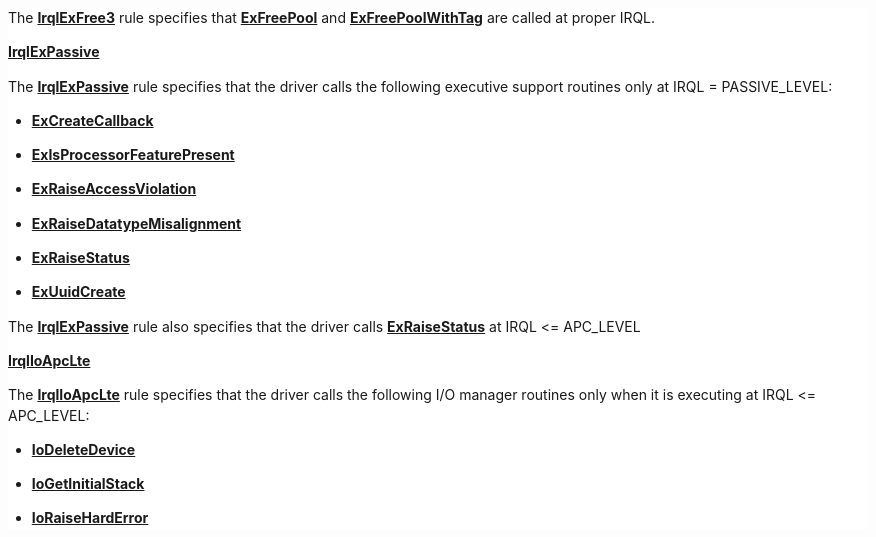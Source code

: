 <td align="left"><p>The <a href="wdm-irqlexfree3.md" data-raw-source="[&lt;strong&gt;IrqlExFree3&lt;/strong&gt;](wdm-irqlexfree3.md)"><strong>IrqlExFree3</strong></a> rule specifies that <a href="https://docs.microsoft.com/windows-hardware/drivers/ddi/ntddk/nf-ntddk-exfreepool" data-raw-source="[&lt;strong&gt;ExFreePool&lt;/strong&gt;](https://docs.microsoft.com/windows-hardware/drivers/ddi/ntddk/nf-ntddk-exfreepool)"><strong>ExFreePool</strong></a> and <a href="https://docs.microsoft.com/windows-hardware/drivers/ddi/wdm/nf-wdm-exfreepoolwithtag" data-raw-source="[&lt;strong&gt;ExFreePoolWithTag&lt;/strong&gt;](https://docs.microsoft.com/windows-hardware/drivers/ddi/wdm/nf-wdm-exfreepoolwithtag)"><strong>ExFreePoolWithTag</strong></a> are called at proper IRQL.</p></td>
</tr>
<tr class="odd">
<td align="left"><p><a href="wdm-irqlexpassive.md" data-raw-source="[&lt;strong&gt;IrqlExPassive&lt;/strong&gt;](wdm-irqlexpassive.md)"><strong>IrqlExPassive</strong></a></p></td>
<td align="left"><p>The <a href="wdm-irqlexpassive.md" data-raw-source="[&lt;strong&gt;IrqlExPassive&lt;/strong&gt;](wdm-irqlexpassive.md)"><strong>IrqlExPassive</strong></a> rule specifies that the driver calls the following executive support routines only at IRQL = PASSIVE_LEVEL:</p>
<ul>
<li><p><a href="https://docs.microsoft.com/windows-hardware/drivers/ddi/wdm/nf-wdm-excreatecallback" data-raw-source="[&lt;strong&gt;ExCreateCallback&lt;/strong&gt;](https://docs.microsoft.com/windows-hardware/drivers/ddi/wdm/nf-wdm-excreatecallback)"><strong>ExCreateCallback</strong></a></p></li>
<li><p><a href="https://docs.microsoft.com/windows-hardware/drivers/ddi/wdm/nf-wdm-exisprocessorfeaturepresent" data-raw-source="[&lt;strong&gt;ExIsProcessorFeaturePresent&lt;/strong&gt;](https://docs.microsoft.com/windows-hardware/drivers/ddi/wdm/nf-wdm-exisprocessorfeaturepresent)"><strong>ExIsProcessorFeaturePresent</strong></a></p></li>
<li><p><a href="https://docs.microsoft.com/windows-hardware/drivers/ddi/ntddk/nf-ntddk-exraiseaccessviolation" data-raw-source="[&lt;strong&gt;ExRaiseAccessViolation&lt;/strong&gt;](https://docs.microsoft.com/windows-hardware/drivers/ddi/ntddk/nf-ntddk-exraiseaccessviolation)"><strong>ExRaiseAccessViolation</strong></a></p></li>
<li><p><a href="https://docs.microsoft.com/windows-hardware/drivers/ddi/ntddk/nf-ntddk-exraisedatatypemisalignment" data-raw-source="[&lt;strong&gt;ExRaiseDatatypeMisalignment&lt;/strong&gt;](https://docs.microsoft.com/windows-hardware/drivers/ddi/ntddk/nf-ntddk-exraisedatatypemisalignment)"><strong>ExRaiseDatatypeMisalignment</strong></a></p></li>
<li><p><a href="https://docs.microsoft.com/windows-hardware/drivers/ddi/wdm/nf-wdm-exraisestatus" data-raw-source="[&lt;strong&gt;ExRaiseStatus&lt;/strong&gt;](https://docs.microsoft.com/windows-hardware/drivers/ddi/wdm/nf-wdm-exraisestatus)"><strong>ExRaiseStatus</strong></a></p></li>
<li><p><a href="https://docs.microsoft.com/windows-hardware/drivers/ddi/ntddk/nf-ntddk-exuuidcreate" data-raw-source="[&lt;strong&gt;ExUuidCreate&lt;/strong&gt;](https://docs.microsoft.com/windows-hardware/drivers/ddi/ntddk/nf-ntddk-exuuidcreate)"><strong>ExUuidCreate</strong></a></p></li>
</ul>
<p>The <a href="wdm-irqlexpassive.md" data-raw-source="[&lt;strong&gt;IrqlExPassive&lt;/strong&gt;](wdm-irqlexpassive.md)"><strong>IrqlExPassive</strong></a> rule also specifies that the driver calls <a href="https://docs.microsoft.com/windows-hardware/drivers/ddi/wdm/nf-wdm-exraisestatus" data-raw-source="[&lt;strong&gt;ExRaiseStatus&lt;/strong&gt;](https://docs.microsoft.com/windows-hardware/drivers/ddi/wdm/nf-wdm-exraisestatus)"><strong>ExRaiseStatus</strong></a> at IRQL &lt;= APC_LEVEL</p></td>
</tr>
<tr class="even">
<td align="left"><p><a href="wdm-irqlioapclte.md" data-raw-source="[&lt;strong&gt;IrqlIoApcLte&lt;/strong&gt;](wdm-irqlioapclte.md)"><strong>IrqlIoApcLte</strong></a></p></td>
<td align="left"><p>The <a href="wdm-irqlioapclte.md" data-raw-source="[&lt;strong&gt;IrqlIoApcLte&lt;/strong&gt;](wdm-irqlioapclte.md)"><strong>IrqlIoApcLte</strong></a> rule specifies that the driver calls the following I/O manager routines only when it is executing at IRQL &lt;= APC_LEVEL:</p>
<ul>
<li><p><a href="https://docs.microsoft.com/windows-hardware/drivers/ddi/wdm/nf-wdm-iodeletedevice" data-raw-source="[&lt;strong&gt;IoDeleteDevice&lt;/strong&gt;](https://docs.microsoft.com/windows-hardware/drivers/ddi/wdm/nf-wdm-iodeletedevice)"><strong>IoDeleteDevice</strong></a></p></li>
<li><p><a href="https://docs.microsoft.com/windows-hardware/drivers/ddi/wdm/nf-wdm-iogetinitialstack" data-raw-source="[&lt;strong&gt;IoGetInitialStack&lt;/strong&gt;](https://docs.microsoft.com/windows-hardware/drivers/ddi/wdm/nf-wdm-iogetinitialstack)"><strong>IoGetInitialStack</strong></a></p></li>
<li><p><a href="https://docs.microsoft.com/windows-hardware/drivers/ddi/ntddk/nf-ntddk-ioraiseharderror" data-raw-source="[&lt;strong&gt;IoRaiseHardError&lt;/strong&gt;](https://docs.microsoft.com/windows-hardware/drivers/ddi/ntddk/nf-ntddk-ioraiseharderror)"><strong>IoRaiseHardError</strong></a></p></li>